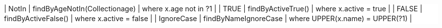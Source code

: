 | NotIn            | findByAgeNotIn(Collectionage) | where x.age not in ?1                                   |
| TRUE             | findByActiveTrue()            | where x.active = true                                   |
| FALSE            | findByActiveFalse()           | where x.active = false                                  |
| IgnoreCase       | findByNameIgnoreCase          | where UPPER(x.name) = UPPER(?1)                         |
